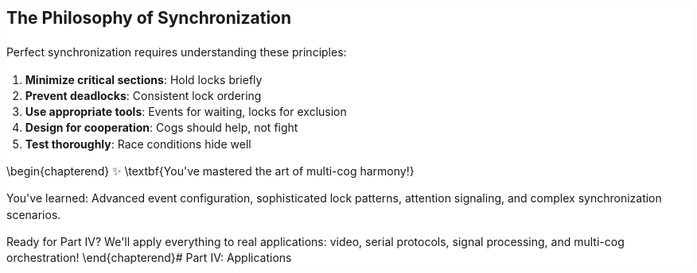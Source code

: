 ## The Philosophy of Synchronization

Perfect synchronization requires understanding these principles:

1. **Minimize critical sections**: Hold locks briefly
2. **Prevent deadlocks**: Consistent lock ordering
3. **Use appropriate tools**: Events for waiting, locks for exclusion
4. **Design for cooperation**: Cogs should help, not fight
5. **Test thoroughly**: Race conditions hide well

\begin{chapterend}
✨ \textbf{You've mastered the art of multi-cog harmony!}

You've learned: Advanced event configuration, sophisticated lock patterns, attention signaling, and complex synchronization scenarios.

Ready for Part IV? We'll apply everything to real applications: video, serial protocols, signal processing, and multi-cog orchestration!
\end{chapterend}# Part IV: Applications

